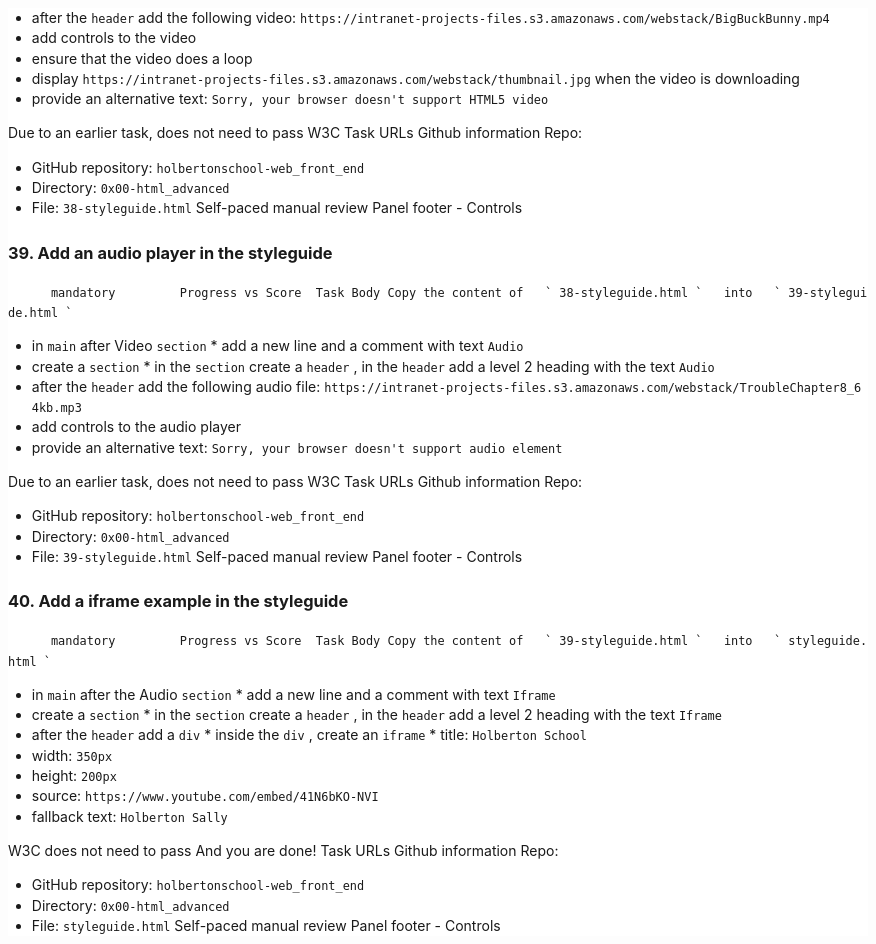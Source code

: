 * after the  ` header `  add the following video:  ` https://intranet-projects-files.s3.amazonaws.com/webstack/BigBuckBunny.mp4 ` 
* add controls to the video
* ensure that the video does a loop
* display  ` https://intranet-projects-files.s3.amazonaws.com/webstack/thumbnail.jpg `  when the video is downloading
* provide an alternative text:  ` Sorry, your browser doesn't support HTML5 video ` 


Due to an earlier task, does not need to pass W3C
 Task URLs  Github information Repo:
* GitHub repository:  ` holbertonschool-web_front_end ` 
* Directory:  ` 0x00-html_advanced ` 
* File:  ` 38-styleguide.html ` 
 Self-paced manual review  Panel footer - Controls 
### 39. Add an audio player in the styleguide
          mandatory         Progress vs Score  Task Body Copy the content of   ` 38-styleguide.html `   into   ` 39-styleguide.html ` 
* in  ` main `  after Video  ` section ` * add a new line and a comment with text  ` Audio ` 
* create a  ` section ` * in the  ` section `  create a  ` header ` , in the  ` header `  add a level 2 heading with the text  ` Audio ` 
* after the  ` header `  add the following audio file:  ` https://intranet-projects-files.s3.amazonaws.com/webstack/TroubleChapter8_64kb.mp3 ` 
* add controls to the audio player
* provide an alternative text:  ` Sorry, your browser doesn't support audio element ` 


Due to an earlier task, does not need to pass W3C
 Task URLs  Github information Repo:
* GitHub repository:  ` holbertonschool-web_front_end ` 
* Directory:  ` 0x00-html_advanced ` 
* File:  ` 39-styleguide.html ` 
 Self-paced manual review  Panel footer - Controls 
### 40. Add a iframe example in the styleguide
          mandatory         Progress vs Score  Task Body Copy the content of   ` 39-styleguide.html `   into   ` styleguide.html ` 
* in  ` main `  after the Audio  ` section ` * add a new line and a comment with text  ` Iframe ` 
* create a  ` section ` * in the  ` section `  create a  ` header ` , in the  ` header `  add a level 2 heading with the text  ` Iframe ` 
* after the  ` header `  add a  ` div ` * inside the  ` div ` , create an  ` iframe ` * title:  ` Holberton School ` 
* width:  ` 350px ` 
* height:  ` 200px ` 
* source:  ` https://www.youtube.com/embed/41N6bKO-NVI ` 
* fallback text:  ` Holberton Sally ` 




W3C does not need to pass
And you are done!
 Task URLs  Github information Repo:
* GitHub repository:  ` holbertonschool-web_front_end ` 
* Directory:  ` 0x00-html_advanced ` 
* File:  ` styleguide.html ` 
 Self-paced manual review  Panel footer - Controls 
